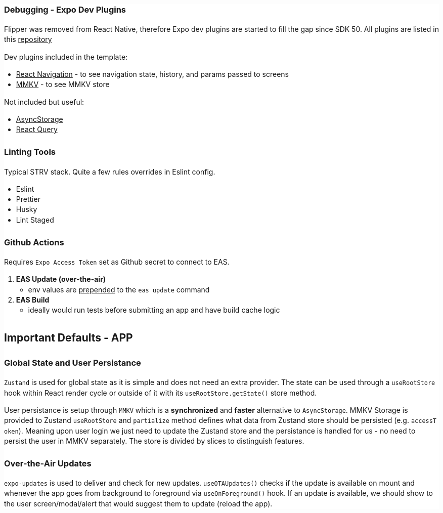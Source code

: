 ### Debugging - Expo Dev Plugins

Flipper was removed from React Native, therefore Expo dev plugins are started to fill the gap since SDK 50. All plugins are listed in this [repository](https://github.com/expo/dev-plugins?tab=readme-ov-file#awesome-plugins)

Dev plugins included in the template:

- [React Navigation](https://docs.expo.dev/debugging/devtools-plugins/#react-navigation) - to see navigation state, history, and params passed to screens
- [MMKV](https://github.com/expo/dev-plugins/blob/main/apps/example/src/app/react-native-mmkv/index.tsx) - to see MMKV store

Not included but useful:

- [AsyncStorage](https://github.com/lbaldy/flipper-plugin-async-storage-advanced)
- [React Query](https://github.com/bgaleotti/react-query-native-devtools)

### Linting Tools

Typical STRV stack. Quite a few rules overrides in Eslint config.

- Eslint
- Prettier
- Husky
- Lint Staged

### Github Actions

Requires `Expo Access Token` set as Github secret to connect to EAS.

1.  **EAS Update (over-the-air)**
    - env values are [prepended](https://docs.expo.dev/eas-update/environment-variables/#setting-and-getting-environment-variables-when-publishing) to the `eas update` command
2.  **EAS Build**
    - ideally would run tests before submitting an app and have build cache logic

## Important Defaults - APP

### Global State and User Persistance

`Zustand` is used for global state as it is simple and does not need an extra provider. The state can be used through a `useRootStore` hook within React render cycle or outside of it with its `useRootStore.getState()` store method.

User persistance is setup through `MMKV` which is a **synchronized** and **faster** alternative to `AsyncStorage`. MMKV Storage is provided to Zustand `useRootStore` and `partialize` method defines what data from Zustand store should be persisted (e.g. `accessToken`). Meaning upon user login we just need to update the Zustand store and the persistance is handled for us - no need to persist the user in MMKV separately. The store is divided by slices to distinguish features.

### Over-the-Air Updates

`expo-updates` is used to deliver and check for new updates. `useOTAUpdates()` checks if the update is available on mount and whenever the app goes from background to foreground via `useOnForeground()` hook. If an update is available, we should show to the user screen/modal/alert that would suggest them to update (reload the app).
